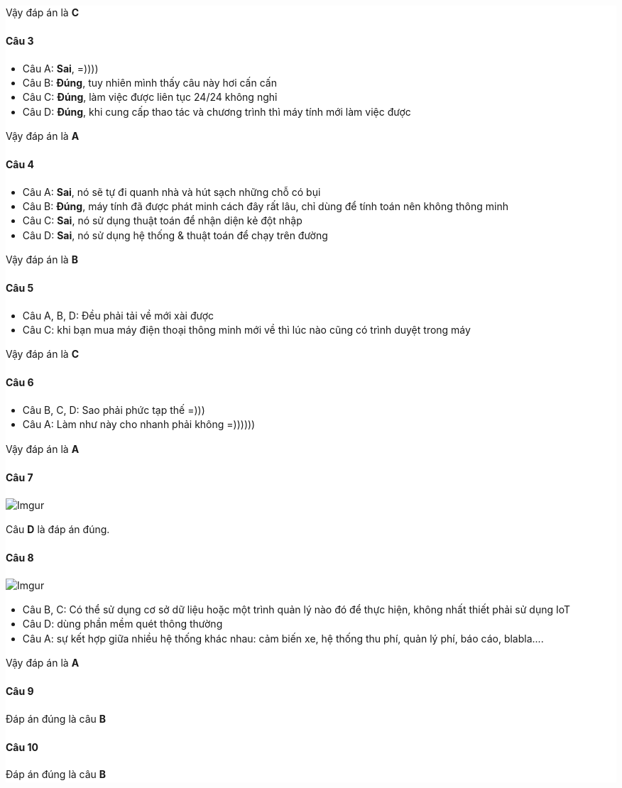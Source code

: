 Vậy đáp án là **C**

#### Câu 3

- Câu A: **Sai**, =))))
- Câu B: **Đúng**, tuy nhiên mình thấy câu này hơi cấn cấn
- Câu C: **Đúng**, làm việc được liên tục 24/24 không nghỉ
- Câu D: **Đúng**, khi cung cấp thao tác và chương trình thì máy tính mới làm việc được

Vậy đáp án là **A**

#### Câu 4

- Câu A: **Sai**, nó sẽ tự đi quanh nhà và hút sạch những chỗ có bụi
- Câu B: **Đúng**, máy tính đã được phát minh cách đây rất lâu, chỉ dùng để tính toán nên không thông minh
- Câu C: **Sai**, nó sử dụng thuật toán để nhận diện kẻ đột nhập
- Câu D: **Sai**, nó sử dụng hệ thống & thuật toán để chạy trên đường

Vậy đáp án là **B**

#### Câu 5

- Câu A, B, D: Đều phải tải về mới xài được
- Câu C: khi bạn mua máy điện thoại thông minh mới về thì lúc nào cũng có trình duyệt trong máy

Vậy đáp án là **C**

#### Câu 6
- Câu B, C, D: Sao phải phức tạp thế =)))
- Câu A: Làm như này cho nhanh phải không =))))))

Vậy đáp án là **A**

#### Câu 7

![Imgur](https://i.imgur.com/84Dgoj1.png)

Câu **D** là đáp án đúng.

#### Câu 8
![Imgur](https://i.imgur.com/7u285wV.png)
- Câu B, C: Có thể sử dụng cơ sở dữ liệu hoặc một trình quản lý nào đó để thực hiện, không nhất thiết phải sử dụng IoT
- Câu D: dùng phần mềm quét thông thường
- Câu A: sự kết hợp giữa nhiều hệ thống khác nhau: cảm biến xe, hệ thống thu phí, quản lý phí, báo cáo, blabla....

Vậy đáp án là **A**

#### Câu 9
Đáp án đúng là câu **B**

#### Câu 10
Đáp án đúng là câu **B**

